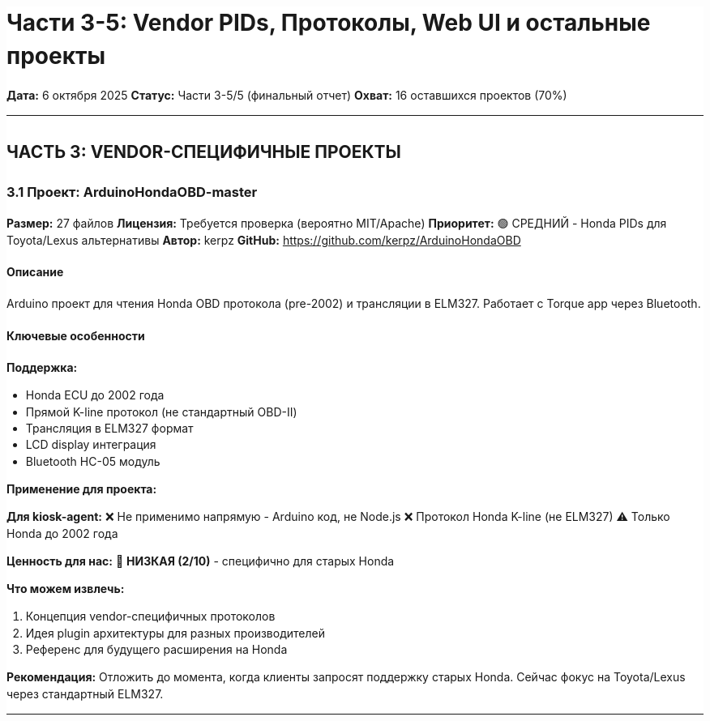# Части 3-5: Vendor PIDs, Протоколы, Web UI и остальные проекты

**Дата:** 6 октября 2025
**Статус:** Части 3-5/5 (финальный отчет)
**Охват:** 16 оставшихся проектов (70%)

---

## ЧАСТЬ 3: VENDOR-СПЕЦИФИЧНЫЕ ПРОЕКТЫ

### 3.1 Проект: ArduinoHondaOBD-master

**Размер:** 27 файлов
**Лицензия:** Требуется проверка (вероятно MIT/Apache)
**Приоритет:** 🟢 СРЕДНИЙ - Honda PIDs для Toyota/Lexus альтернативы
**Автор:** kerpz
**GitHub:** https://github.com/kerpz/ArduinoHondaOBD

#### Описание

Arduino проект для чтения Honda OBD протокола (pre-2002) и трансляции в ELM327. Работает с Torque app через Bluetooth.

#### Ключевые особенности

**Поддержка:**
- Honda ECU до 2002 года
- Прямой K-line протокол (не стандартный OBD-II)
- Трансляция в ELM327 формат
- LCD display интеграция
- Bluetooth HC-05 модуль

**Применение для проекта:**

**Для kiosk-agent:**
❌ Не применимо напрямую - Arduino код, не Node.js
❌ Протокол Honda K-line (не ELM327)
⚠️ Только Honda до 2002 года

**Ценность для нас:**
🔵 **НИЗКАЯ (2/10)** - специфично для старых Honda

**Что можем извлечь:**
1. Концепция vendor-специфичных протоколов
2. Идея plugin архитектуры для разных производителей
3. Референс для будущего расширения на Honda

**Рекомендация:**
Отложить до момента, когда клиенты запросят поддержку старых Honda. Сейчас фокус на Toyota/Lexus через стандартный ELM327.

---
